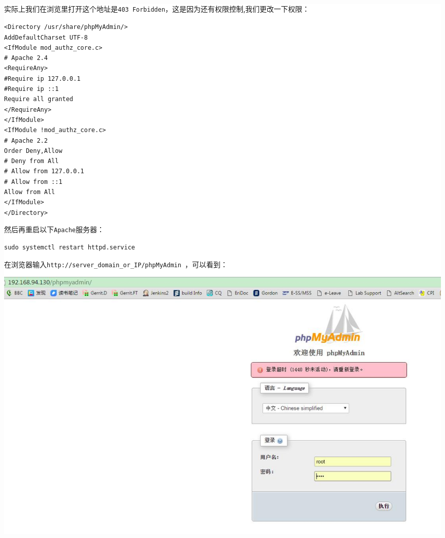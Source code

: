 实际上我们在浏览里打开这个地址是``403 Forbidden``，这是因为还有权限控制,我们更改一下权限：
```
<Directory /usr/share/phpMyAdmin/>
AddDefaultCharset UTF-8
<IfModule mod_authz_core.c>
# Apache 2.4
<RequireAny>
#Require ip 127.0.0.1
#Require ip ::1
Require all granted
</RequireAny>
</IfModule>
<IfModule !mod_authz_core.c>
# Apache 2.2
Order Deny,Allow
# Deny from All
# Allow from 127.0.0.1
# Allow from ::1
Allow from All
</IfModule>
</Directory>
```
然后再重启以下``Apache``服务器：
```
sudo systemctl restart httpd.service
```
在浏览器输入``http://server_domain_or_IP/phpMyAdmin ``，可以看到：

![image](/assets/images/web/phpMyAdmin.jpg)
